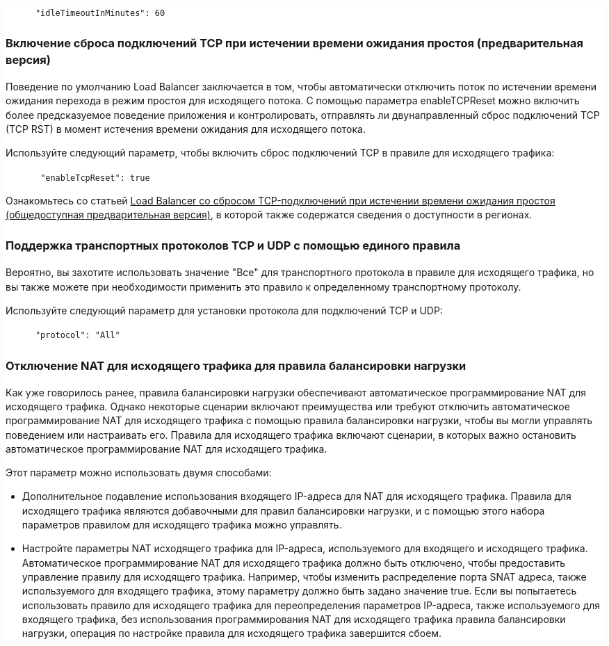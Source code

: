           "idleTimeoutInMinutes": 60

### <a name="tcprst"></a> <a name="tcpreset"></a> Включение сброса подключений TCP при истечении времени ожидания простоя (предварительная версия)

Поведение по умолчанию Load Balancer заключается в том, чтобы автоматически отключить поток по истечении времени ожидания перехода в режим простоя для исходящего потока.  С помощью параметра enableTCPReset можно включить более предсказуемое поведение приложения и контролировать, отправлять ли двунаправленный сброс подключений TCP (TCP RST) в момент истечения времени ожидания для исходящего потока. 

Используйте следующий параметр, чтобы включить сброс подключений TCP в правиле для исходящего трафика:

           "enableTcpReset": true

Ознакомьтесь со статьей [Load Balancer со сбросом TCP-подключений при истечении времени ожидания простоя (общедоступная предварительная версия)](https://aka.ms/lbtcpreset), в которой также содержатся сведения о доступности в регионах.

### <a name="proto"></a> Поддержка транспортных протоколов TCP и UDP с помощью единого правила

Вероятно, вы захотите использовать значение "Все" для транспортного протокола в правиле для исходящего трафика, но вы также можете при необходимости применить это правило к определенному транспортному протоколу.

Используйте следующий параметр для установки протокола для подключений TCP и UDP:

          "protocol": "All"

### <a name="disablesnat"></a> Отключение NAT для исходящего трафика для правила балансировки нагрузки

Как уже говорилось ранее, правила балансировки нагрузки обеспечивают автоматическое программирование NAT для исходящего трафика. Однако некоторые сценарии включают преимущества или требуют отключить автоматическое программирование NAT для исходящего трафика с помощью правила балансировки нагрузки, чтобы вы могли управлять поведением или настраивать его.  Правила для исходящего трафика включают сценарии, в которых важно остановить автоматическое программирование NAT для исходящего трафика.

Этот параметр можно использовать двумя способами:
- Дополнительное подавление использования входящего IP-адреса для NAT для исходящего трафика.  Правила для исходящего трафика являются добавочными для правил балансировки нагрузки, и с помощью этого набора параметров правилом для исходящего трафика можно управлять.
  
- Настройте параметры NAT исходящего трафика для IP-адреса, используемого для входящего и исходящего трафика.  Автоматическое программирование NAT для исходящего трафика должно быть отключено, чтобы предоставить управление правилу для исходящего трафика.  Например, чтобы изменить распределение порта SNAT адреса, также используемого для входящего трафика, этому параметру должно быть задано значение true.  Если вы попытаетесь использовать правило для исходящего трафика для переопределения параметров IP-адреса, также используемого для входящего трафика, без использования программирования NAT для исходящего трафика правила балансировки нагрузки, операция по настройке правила для исходящего трафика завершится сбоем.
